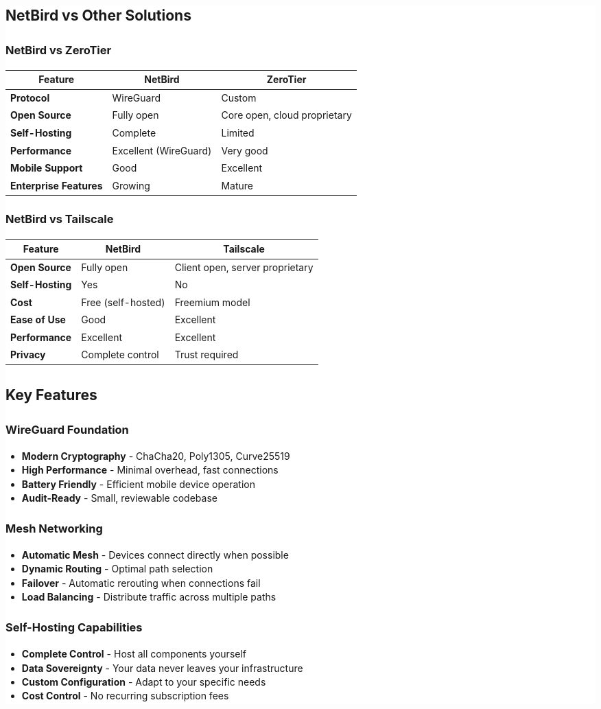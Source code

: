 ## NetBird vs Other Solutions

### NetBird vs ZeroTier
| Feature | NetBird | ZeroTier |
|---------|---------|----------|
| **Protocol** | WireGuard | Custom |
| **Open Source** | Fully open | Core open, cloud proprietary |
| **Self-Hosting** | Complete | Limited |
| **Performance** | Excellent (WireGuard) | Very good |
| **Mobile Support** | Good | Excellent |
| **Enterprise Features** | Growing | Mature |

### NetBird vs Tailscale
| Feature | NetBird | Tailscale |
|---------|---------|----------|
| **Open Source** | Fully open | Client open, server proprietary |
| **Self-Hosting** | Yes | No |
| **Cost** | Free (self-hosted) | Freemium model |
| **Ease of Use** | Good | Excellent |
| **Performance** | Excellent | Excellent |
| **Privacy** | Complete control | Trust required |

## Key Features

### WireGuard Foundation
- **Modern Cryptography** - ChaCha20, Poly1305, Curve25519
- **High Performance** - Minimal overhead, fast connections
- **Battery Friendly** - Efficient mobile device operation
- **Audit-Ready** - Small, reviewable codebase

### Mesh Networking
- **Automatic Mesh** - Devices connect directly when possible
- **Dynamic Routing** - Optimal path selection
- **Failover** - Automatic rerouting when connections fail
- **Load Balancing** - Distribute traffic across multiple paths

### Self-Hosting Capabilities
- **Complete Control** - Host all components yourself
- **Data Sovereignty** - Your data never leaves your infrastructure
- **Custom Configuration** - Adapt to your specific needs
- **Cost Control** - No recurring subscription fees
